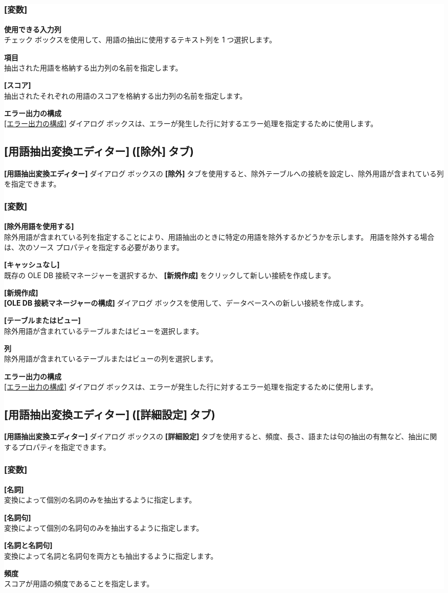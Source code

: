 ### <a name="options"></a>[変数]  
 **使用できる入力列**  
 チェック ボックスを使用して、用語の抽出に使用するテキスト列を 1 つ選択します。  
  
 **項目**  
 抽出された用語を格納する出力列の名前を指定します。  
  
 **[スコア]**  
 抽出されたそれぞれの用語のスコアを格納する出力列の名前を指定します。  
  
 **エラー出力の構成**  
 [[エラー出力の構成]](https://msdn.microsoft.com/library/5f8da390-fab5-44f8-b268-d8fa313ce4b9) ダイアログ ボックスは、エラーが発生した行に対するエラー処理を指定するために使用します。  
  
## <a name="term-extraction-transformation-editor-exclusion-tab"></a>[用語抽出変換エディター] ([除外] タブ)
  **[用語抽出変換エディター]** ダイアログ ボックスの **[除外]** タブを使用すると、除外テーブルへの接続を設定し、除外用語が含まれている列を指定できます。  
  
### <a name="options"></a>[変数]  
 **[除外用語を使用する]**  
 除外用語が含まれている列を指定することにより、用語抽出のときに特定の用語を除外するかどうかを示します。 用語を除外する場合は、次のソース プロパティを指定する必要があります。  
  
 **[キャッシュなし]**  
 既存の OLE DB 接続マネージャーを選択するか、 **[新規作成]** をクリックして新しい接続を作成します。  
  
 **[新規作成]**  
 **[OLE DB 接続マネージャーの構成]** ダイアログ ボックスを使用して、データベースへの新しい接続を作成します。  
  
 **[テーブルまたはビュー]**  
 除外用語が含まれているテーブルまたはビューを選択します。  
  
 **列**  
 除外用語が含まれているテーブルまたはビューの列を選択します。  
  
 **エラー出力の構成**  
 [[エラー出力の構成]](https://msdn.microsoft.com/library/5f8da390-fab5-44f8-b268-d8fa313ce4b9) ダイアログ ボックスは、エラーが発生した行に対するエラー処理を指定するために使用します。  
  
## <a name="term-extraction-transformation-editor-advanced-tab"></a>[用語抽出変換エディター] ([詳細設定] タブ)
  **[用語抽出変換エディター]** ダイアログ ボックスの **[詳細設定]** タブを使用すると、頻度、長さ、語または句の抽出の有無など、抽出に関するプロパティを指定できます。  
  
### <a name="options"></a>[変数]  
 **[名詞]**  
 変換によって個別の名詞のみを抽出するように指定します。  
  
 **[名詞句]**  
 変換によって個別の名詞句のみを抽出するように指定します。  
  
 **[名詞と名詞句]**  
 変換によって名詞と名詞句を両方とも抽出するように指定します。  
  
 **頻度**  
 スコアが用語の頻度であることを指定します。  
  